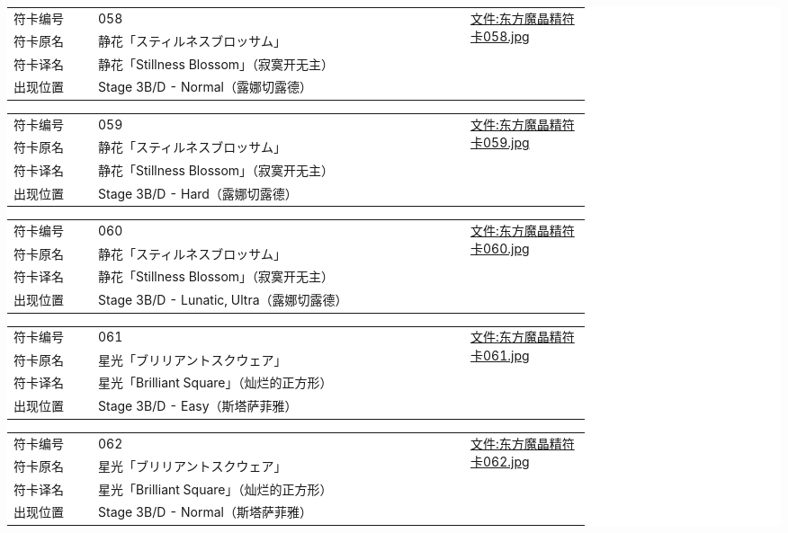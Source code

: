 
  
  

  


<table>
<tbody><tr><td width="80">符卡编号</td><td width="400">058</td><td rowspan="4" width="120"><a href="/index.php?title=%E7%89%B9%E6%AE%8A:%E4%B8%8A%E4%BC%A0%E6%96%87%E4%BB%B6&amp;wpDestFile=%E4%B8%9C%E6%96%B9%E9%AD%94%E6%99%B6%E7%B2%BE%E7%AC%A6%E5%8D%A1058.jpg" class="new" title="文件:东方魔晶精符卡058.jpg">文件:东方魔晶精符卡058.jpg</a></td></tr>
<tr><td>符卡原名</td><td>静花「スティルネスブロッサム」</td></tr><tr><td>符卡译名</td><td>静花「Stillness Blossom」（寂寞开无主）</td></tr><tr><td>出现位置</td><td>Stage 3B/D - Normal（露娜切露德）</td></tr></tbody></table>


  
  

  


<table>
<tbody><tr><td width="80">符卡编号</td><td width="400">059</td><td rowspan="4" width="120"><a href="/index.php?title=%E7%89%B9%E6%AE%8A:%E4%B8%8A%E4%BC%A0%E6%96%87%E4%BB%B6&amp;wpDestFile=%E4%B8%9C%E6%96%B9%E9%AD%94%E6%99%B6%E7%B2%BE%E7%AC%A6%E5%8D%A1059.jpg" class="new" title="文件:东方魔晶精符卡059.jpg">文件:东方魔晶精符卡059.jpg</a></td></tr>
<tr><td>符卡原名</td><td>静花「スティルネスブロッサム」</td></tr><tr><td>符卡译名</td><td>静花「Stillness Blossom」（寂寞开无主）</td></tr><tr><td>出现位置</td><td>Stage 3B/D - Hard（露娜切露德）</td></tr></tbody></table>


  
  

  


<table>
<tbody><tr><td width="80">符卡编号</td><td width="400">060</td><td rowspan="4" width="120"><a href="/index.php?title=%E7%89%B9%E6%AE%8A:%E4%B8%8A%E4%BC%A0%E6%96%87%E4%BB%B6&amp;wpDestFile=%E4%B8%9C%E6%96%B9%E9%AD%94%E6%99%B6%E7%B2%BE%E7%AC%A6%E5%8D%A1060.jpg" class="new" title="文件:东方魔晶精符卡060.jpg">文件:东方魔晶精符卡060.jpg</a></td></tr>
<tr><td>符卡原名</td><td>静花「スティルネスブロッサム」</td></tr><tr><td>符卡译名</td><td>静花「Stillness Blossom」（寂寞开无主）</td></tr><tr><td>出现位置</td><td>Stage 3B/D - Lunatic, Ultra（露娜切露德）</td></tr></tbody></table>


  
  

  


<table>
<tbody><tr><td width="80">符卡编号</td><td width="400">061</td><td rowspan="4" width="120"><a href="/index.php?title=%E7%89%B9%E6%AE%8A:%E4%B8%8A%E4%BC%A0%E6%96%87%E4%BB%B6&amp;wpDestFile=%E4%B8%9C%E6%96%B9%E9%AD%94%E6%99%B6%E7%B2%BE%E7%AC%A6%E5%8D%A1061.jpg" class="new" title="文件:东方魔晶精符卡061.jpg">文件:东方魔晶精符卡061.jpg</a></td></tr>
<tr><td>符卡原名</td><td>星光「ブリリアントスクウェア」</td></tr><tr><td>符卡译名</td><td>星光「Brilliant Square」（灿烂的正方形）</td></tr><tr><td>出现位置</td><td>Stage 3B/D - Easy（斯塔萨菲雅）</td></tr></tbody></table>


  
  

  


<table>
<tbody><tr><td width="80">符卡编号</td><td width="400">062</td><td rowspan="4" width="120"><a href="/index.php?title=%E7%89%B9%E6%AE%8A:%E4%B8%8A%E4%BC%A0%E6%96%87%E4%BB%B6&amp;wpDestFile=%E4%B8%9C%E6%96%B9%E9%AD%94%E6%99%B6%E7%B2%BE%E7%AC%A6%E5%8D%A1062.jpg" class="new" title="文件:东方魔晶精符卡062.jpg">文件:东方魔晶精符卡062.jpg</a></td></tr>
<tr><td>符卡原名</td><td>星光「ブリリアントスクウェア」</td></tr><tr><td>符卡译名</td><td>星光「Brilliant Square」（灿烂的正方形）</td></tr><tr><td>出现位置</td><td>Stage 3B/D - Normal（斯塔萨菲雅）</td></tr></tbody></table>
